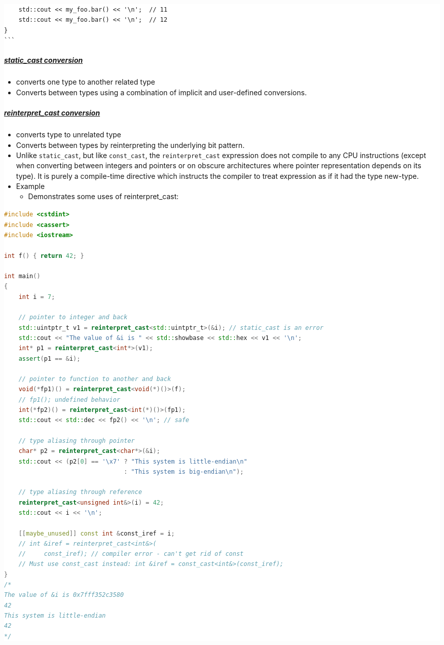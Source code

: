         std::cout << my_foo.bar() << '\n';  // 11
        std::cout << my_foo.bar() << '\n';  // 12
    }
    ```

##### [static_cast conversion](https://en.cppreference.com/w/cpp/language/static_cast)

* converts one type to another related type
* Converts between types using a combination of implicit and user-defined conversions.

##### [reinterpret_cast conversion](https://en.cppreference.com/w/cpp/language/reinterpret_cast)

* converts type to unrelated type
* Converts between types by reinterpreting the underlying bit pattern.
* Unlike `static_cast`, but like `const_cast`, the `reinterpret_cast` expression does not compile to any CPU instructions (except when converting between integers and pointers or on obscure architectures where pointer representation depends on its type). It is purely a compile-time directive which instructs the compiler to treat expression as if it had the type new-type.
* Example
    * Demonstrates some uses of reinterpret_cast:
```c++
#include <cstdint>
#include <cassert>
#include <iostream>
 
int f() { return 42; }
 
int main()
{
    int i = 7;
 
    // pointer to integer and back
    std::uintptr_t v1 = reinterpret_cast<std::uintptr_t>(&i); // static_cast is an error
    std::cout << "The value of &i is " << std::showbase << std::hex << v1 << '\n';
    int* p1 = reinterpret_cast<int*>(v1);
    assert(p1 == &i);
 
    // pointer to function to another and back
    void(*fp1)() = reinterpret_cast<void(*)()>(f);
    // fp1(); undefined behavior
    int(*fp2)() = reinterpret_cast<int(*)()>(fp1);
    std::cout << std::dec << fp2() << '\n'; // safe
 
    // type aliasing through pointer
    char* p2 = reinterpret_cast<char*>(&i);
    std::cout << (p2[0] == '\x7' ? "This system is little-endian\n"
                                 : "This system is big-endian\n");
 
    // type aliasing through reference
    reinterpret_cast<unsigned int&>(i) = 42;
    std::cout << i << '\n';
 
    [[maybe_unused]] const int &const_iref = i;
    // int &iref = reinterpret_cast<int&>(
    //     const_iref); // compiler error - can't get rid of const
    // Must use const_cast instead: int &iref = const_cast<int&>(const_iref);
}
/*
The value of &i is 0x7fff352c3580
42
This system is little-endian
42
*/
```